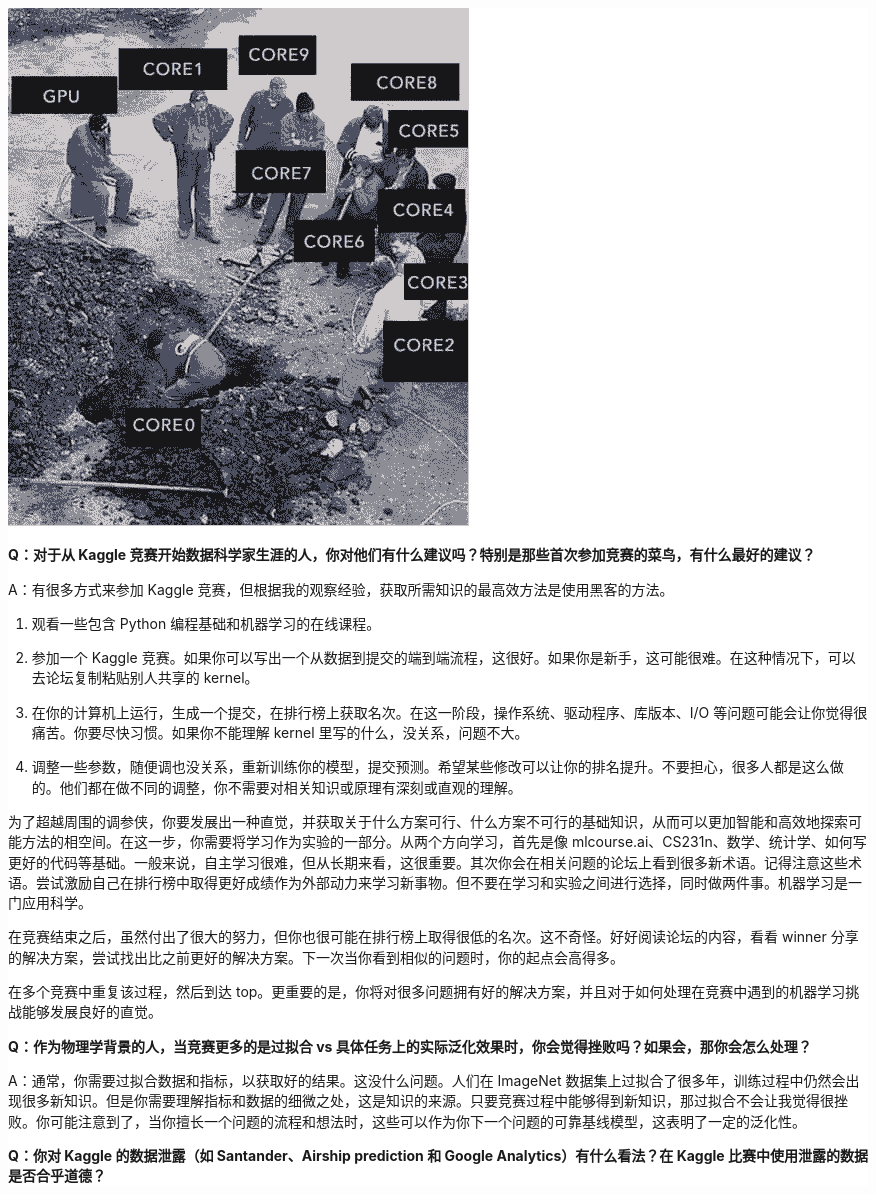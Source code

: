 ![](img/80efc56c1752cdcad8c93ac31bc99c26-fs8.png)

**Q：对于从 Kaggle 竞赛开始数据科学家生涯的人，你对他们有什么建议吗？特别是那些首次参加竞赛的菜鸟，有什么最好的建议？**

A：有很多方式来参加 Kaggle 竞赛，但根据我的观察经验，获取所需知识的最高效方法是使用黑客的方法。

1.  观看一些包含 Python 编程基础和机器学习的在线课程。

2.  参加一个 Kaggle 竞赛。如果你可以写出一个从数据到提交的端到端流程，这很好。如果你是新手，这可能很难。在这种情况下，可以去论坛复制粘贴别人共享的 kernel。

3.  在你的计算机上运行，生成一个提交，在排行榜上获取名次。在这一阶段，操作系统、驱动程序、库版本、I/O 等问题可能会让你觉得很痛苦。你要尽快习惯。如果你不能理解 kernel 里写的什么，没关系，问题不大。

4.  调整一些参数，随便调也没关系，重新训练你的模型，提交预测。希望某些修改可以让你的排名提升。不要担心，很多人都是这么做的。他们都在做不同的调整，你不需要对相关知识或原理有深刻或直观的理解。

为了超越周围的调参侠，你要发展出一种直觉，并获取关于什么方案可行、什么方案不可行的基础知识，从而可以更加智能和高效地探索可能方法的相空间。在这一步，你需要将学习作为实验的一部分。从两个方向学习，首先是像 mlcourse.ai、CS231n、数学、统计学、如何写更好的代码等基础。一般来说，自主学习很难，但从长期来看，这很重要。其次你会在相关问题的论坛上看到很多新术语。记得注意这些术语。尝试激励自己在排行榜中取得更好成绩作为外部动力来学习新事物。但不要在学习和实验之间进行选择，同时做两件事。机器学习是一门应用科学。

在竞赛结束之后，虽然付出了很大的努力，但你也很可能在排行榜上取得很低的名次。这不奇怪。好好阅读论坛的内容，看看 winner 分享的解决方案，尝试找出比之前更好的解决方案。下一次当你看到相似的问题时，你的起点会高得多。

在多个竞赛中重复该过程，然后到达 top。更重要的是，你将对很多问题拥有好的解决方案，并且对于如何处理在竞赛中遇到的机器学习挑战能够发展良好的直觉。

**Q：作为物理学背景的人，当竞赛更多的是过拟合 vs 具体任务上的实际泛化效果时，你会觉得挫败吗？如果会，那你会怎么处理？**

A：通常，你需要过拟合数据和指标，以获取好的结果。这没什么问题。人们在 ImageNet 数据集上过拟合了很多年，训练过程中仍然会出现很多新知识。但是你需要理解指标和数据的细微之处，这是知识的来源。只要竞赛过程中能够得到新知识，那过拟合不会让我觉得很挫败。你可能注意到了，当你擅长一个问题的流程和想法时，这些可以作为你下一个问题的可靠基线模型，这表明了一定的泛化性。

**Q：你对 Kaggle 的数据泄露（如 Santander、Airship prediction 和 Google Analytics）有什么看法？在 Kaggle 比赛中使用泄露的数据是否合乎道德？**

